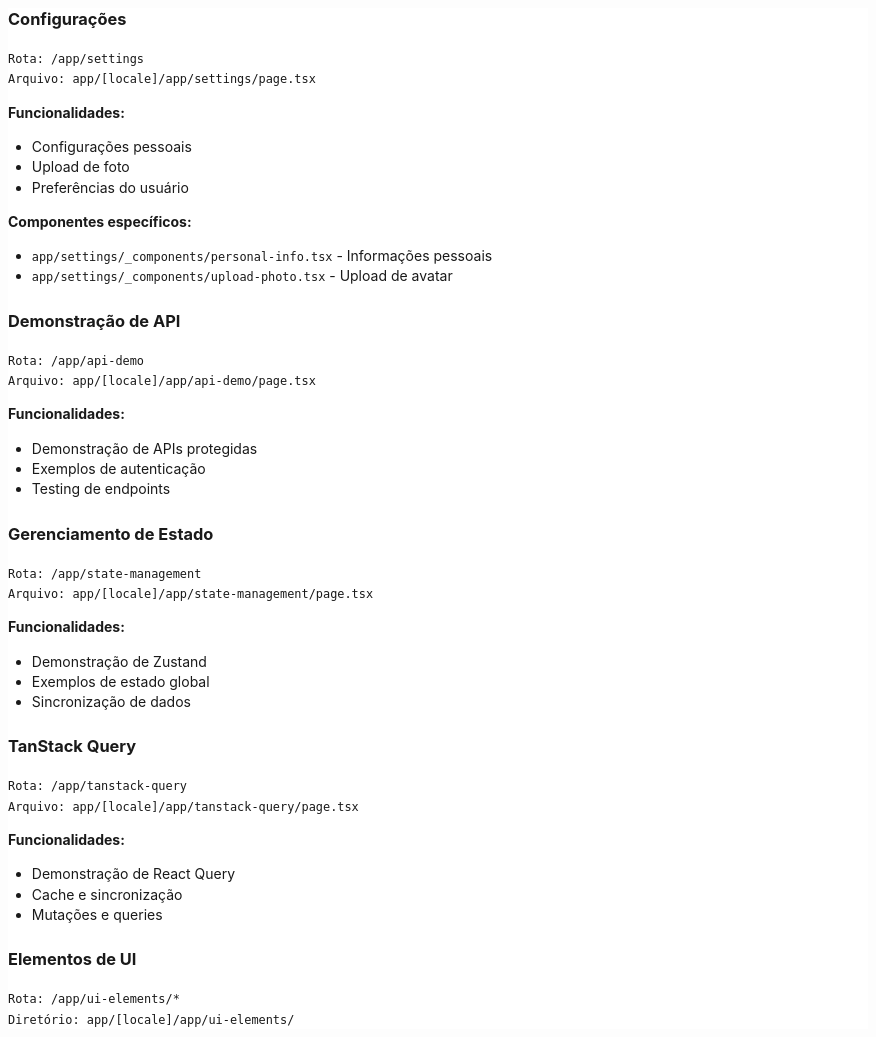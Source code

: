 ### Configurações
```
Rota: /app/settings
Arquivo: app/[locale]/app/settings/page.tsx
```

**Funcionalidades:**
- Configurações pessoais
- Upload de foto
- Preferências do usuário

**Componentes específicos:**
- `app/settings/_components/personal-info.tsx` - Informações pessoais
- `app/settings/_components/upload-photo.tsx` - Upload de avatar

### Demonstração de API
```
Rota: /app/api-demo
Arquivo: app/[locale]/app/api-demo/page.tsx
```

**Funcionalidades:**
- Demonstração de APIs protegidas
- Exemplos de autenticação
- Testing de endpoints

### Gerenciamento de Estado
```
Rota: /app/state-management
Arquivo: app/[locale]/app/state-management/page.tsx
```

**Funcionalidades:**
- Demonstração de Zustand
- Exemplos de estado global
- Sincronização de dados

### TanStack Query
```
Rota: /app/tanstack-query
Arquivo: app/[locale]/app/tanstack-query/page.tsx
```

**Funcionalidades:**
- Demonstração de React Query
- Cache e sincronização
- Mutações e queries

### Elementos de UI
```
Rota: /app/ui-elements/*
Diretório: app/[locale]/app/ui-elements/
```
